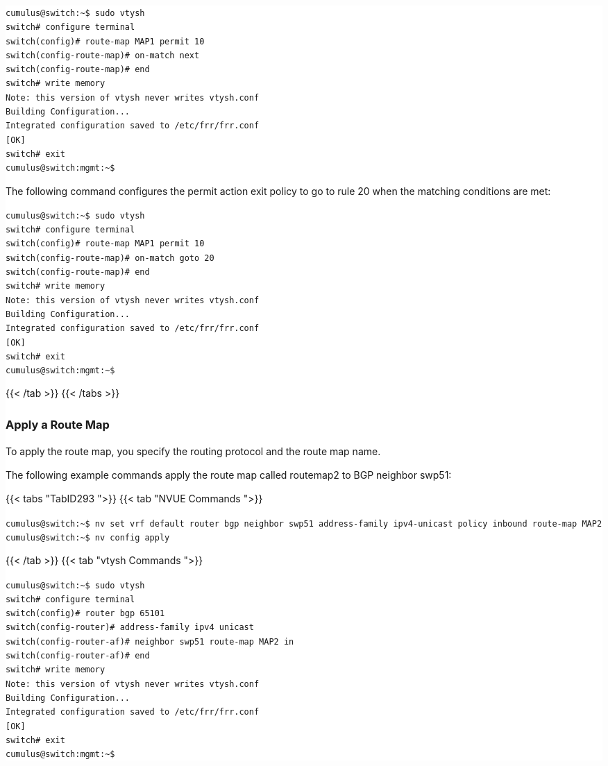 ```
cumulus@switch:~$ sudo vtysh
switch# configure terminal
switch(config)# route-map MAP1 permit 10
switch(config-route-map)# on-match next
switch(config-route-map)# end
switch# write memory
Note: this version of vtysh never writes vtysh.conf
Building Configuration...
Integrated configuration saved to /etc/frr/frr.conf
[OK]
switch# exit
cumulus@switch:mgmt:~$ 
```

The following command configures the permit action exit policy to go to rule 20 when the matching conditions are met:

```
cumulus@switch:~$ sudo vtysh
switch# configure terminal
switch(config)# route-map MAP1 permit 10
switch(config-route-map)# on-match goto 20
switch(config-route-map)# end
switch# write memory
Note: this version of vtysh never writes vtysh.conf
Building Configuration...
Integrated configuration saved to /etc/frr/frr.conf
[OK]
switch# exit
cumulus@switch:mgmt:~$ 
```

{{< /tab >}}
{{< /tabs >}}

### Apply a Route Map

To apply the route map, you specify the routing protocol and the route map name.

The following example commands apply the route map called routemap2 to BGP neighbor swp51:

{{< tabs "TabID293 ">}}
{{< tab "NVUE Commands ">}}

```
cumulus@switch:~$ nv set vrf default router bgp neighbor swp51 address-family ipv4-unicast policy inbound route-map MAP2
cumulus@switch:~$ nv config apply
```

{{< /tab >}}
{{< tab "vtysh Commands ">}}

```
cumulus@switch:~$ sudo vtysh
switch# configure terminal
switch(config)# router bgp 65101
switch(config-router)# address-family ipv4 unicast 
switch(config-router-af)# neighbor swp51 route-map MAP2 in
switch(config-router-af)# end
switch# write memory
Note: this version of vtysh never writes vtysh.conf
Building Configuration...
Integrated configuration saved to /etc/frr/frr.conf
[OK]
switch# exit
cumulus@switch:mgmt:~$ 
```